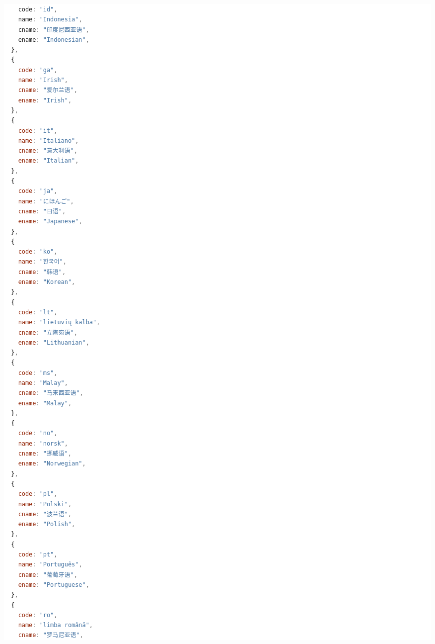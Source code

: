 ```javascript
    code: "id",
    name: "Indonesia",
    cname: "印度尼西亚语",
    ename: "Indonesian",
  },
  {
    code: "ga",
    name: "Irish",
    cname: "爱尔兰语",
    ename: "Irish",
  },
  {
    code: "it",
    name: "Italiano",
    cname: "意大利语",
    ename: "Italian",
  },
  {
    code: "ja",
    name: "にほんご",
    cname: "日语",
    ename: "Japanese",
  },
  {
    code: "ko",
    name: "한국어",
    cname: "韩语",
    ename: "Korean",
  },
  {
    code: "lt",
    name: "lietuvių kalba",
    cname: "立陶宛语",
    ename: "Lithuanian",
  },
  {
    code: "ms",
    name: "Malay",
    cname: "马来西亚语",
    ename: "Malay",
  },
  {
    code: "no",
    name: "norsk",
    cname: "挪威语",
    ename: "Norwegian",
  },
  {
    code: "pl",
    name: "Polski",
    cname: "波兰语",
    ename: "Polish",
  },
  {
    code: "pt",
    name: "Português",
    cname: "葡萄牙语",
    ename: "Portuguese",
  },
  {
    code: "ro",
    name: "limba română",
    cname: "罗马尼亚语",
```